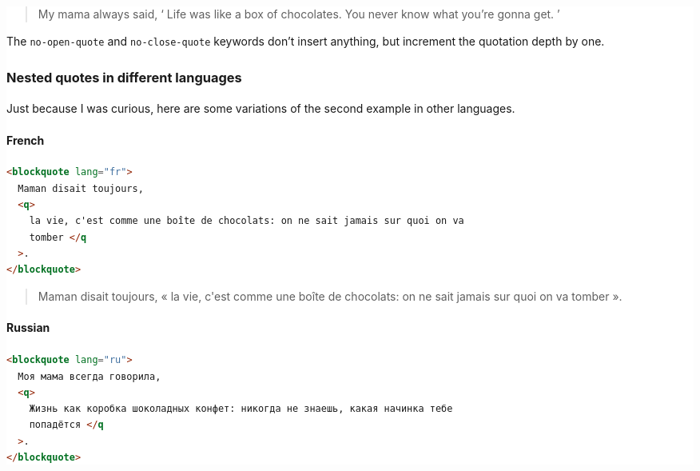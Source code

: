 <style>
  .contentdemoquote3::before {
    content: no-open-quote !important;
    display: inline;
  }

  .contentdemoquote3::after {
    content: no-close-quote;
  }
</style>

<blockquote class="contentdemoquote contentdemoquote3">
  My mama always said,  
  <q>
    Life was like a box of chocolates. You never know what you’re gonna get.
  </q>
</blockquote>

The `no-open-quote` and `no-close-quote` keywords don’t insert anything, but increment the quotation depth by one.

### Nested quotes in different languages

Just because I was curious, here are some variations of the second example in other languages.

#### French

```html
<blockquote lang="fr">
  Maman disait toujours,
  <q>
    la vie, c'est comme une boîte de chocolats: on ne sait jamais sur quoi on va
    tomber </q
  >.
</blockquote>
```

<blockquote lang="fr" class="contentdemoquote contentdemoquote2">
   Maman disait toujours,  
  <q>  
   la vie, c'est comme une boîte de chocolats: on ne sait jamais sur quoi on va tomber  
  </q>.
</blockquote>

#### Russian

```html
<blockquote lang="ru">
  Моя мама всегда говорила,
  <q>
    Жизнь как коробка шоколадных конфет: никогда не знаешь, какая начинка тебе
    попадётся </q
  >.
</blockquote>
```
